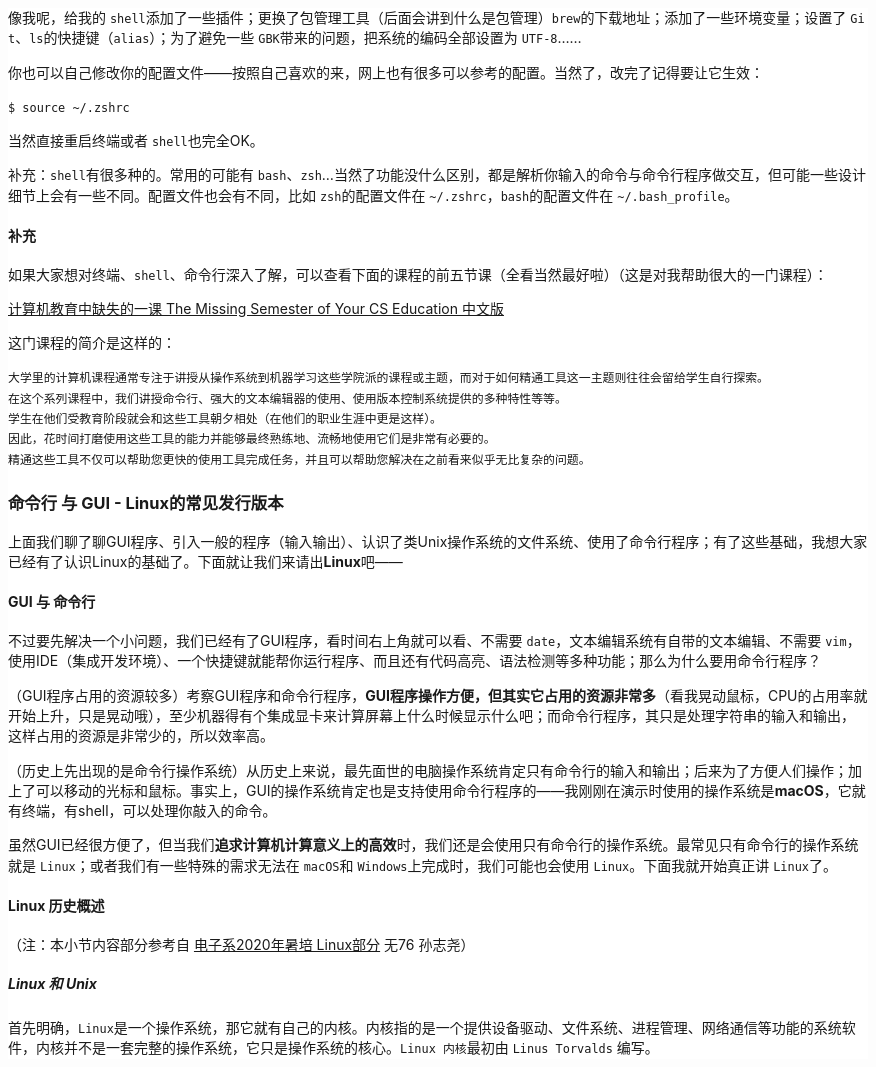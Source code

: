像我呢，给我的 `shell`添加了一些插件；更换了包管理工具（后面会讲到什么是包管理）`brew`的下载地址；添加了一些环境变量；设置了 `Git`、`ls`的快捷键（`alias`）；为了避免一些 `GBK`带来的问题，把系统的编码全部设置为 `UTF-8`……

你也可以自己修改你的配置文件——按照自己喜欢的来，网上也有很多可以参考的配置。当然了，改完了记得要让它生效：

```shell
$ source ~/.zshrc
```

当然直接重启终端或者 `shell`也完全OK。

补充：`shell`有很多种的。常用的可能有 `bash`、`zsh`…当然了功能没什么区别，都是解析你输入的命令与命令行程序做交互，但可能一些设计细节上会有一些不同。配置文件也会有不同，比如 `zsh`的配置文件在 `~/.zshrc`，`bash`的配置文件在 `~/.bash_profile`。

#### 补充

如果大家想对终端、`shell`、命令行深入了解，可以查看下面的课程的前五节课（全看当然最好啦）（这是对我帮助很大的一门课程）：

[计算机教育中缺失的一课 The Missing Semester of Your CS Education 中文版](https://missing-semester-cn.github.io)

这门课程的简介是这样的：

```
大学里的计算机课程通常专注于讲授从操作系统到机器学习这些学院派的课程或主题，而对于如何精通工具这一主题则往往会留给学生自行探索。
在这个系列课程中，我们讲授命令行、强大的文本编辑器的使用、使用版本控制系统提供的多种特性等等。
学生在他们受教育阶段就会和这些工具朝夕相处（在他们的职业生涯中更是这样）。 
因此，花时间打磨使用这些工具的能力并能够最终熟练地、流畅地使用它们是非常有必要的。
精通这些工具不仅可以帮助您更快的使用工具完成任务，并且可以帮助您解决在之前看来似乎无比复杂的问题。
```

### 命令行 与 GUI - Linux的常见发行版本

上面我们聊了聊GUI程序、引入一般的程序（输入输出）、认识了类Unix操作系统的文件系统、使用了命令行程序；有了这些基础，我想大家已经有了认识Linux的基础了。下面就让我们来请出**Linux**吧——

#### GUI 与 命令行

不过要先解决一个小问题，我们已经有了GUI程序，看时间右上角就可以看、不需要 `date`，文本编辑系统有自带的文本编辑、不需要 `vim`，使用IDE（集成开发环境）、一个快捷键就能帮你运行程序、而且还有代码高亮、语法检测等多种功能；那么为什么要用命令行程序？

（GUI程序占用的资源较多）考察GUI程序和命令行程序，**GUI程序操作方便，但其实它占用的资源非常多**（看我晃动鼠标，CPU的占用率就开始上升，只是晃动哦），至少机器得有个集成显卡来计算屏幕上什么时候显示什么吧；而命令行程序，其只是处理字符串的输入和输出，这样占用的资源是非常少的，所以效率高。

（历史上先出现的是命令行操作系统）从历史上来说，最先面世的电脑操作系统肯定只有命令行的输入和输出；后来为了方便人们操作；加上了可以移动的光标和鼠标。事实上，GUI的操作系统肯定也是支持使用命令行程序的——我刚刚在演示时使用的操作系统是**macOS**，它就有终端，有shell，可以处理你敲入的命令。

虽然GUI已经很方便了，但当我们**追求计算机计算意义上的高效**时，我们还是会使用只有命令行的操作系统。最常见只有命令行的操作系统就是 `Linux`；或者我们有一些特殊的需求无法在 `macOS`和 `Windows`上完成时，我们可能也会使用 `Linux`。下面我就开始真正讲 `Linux`了。

#### Linux 历史概述

（注：本小节内容部分参考自 [电子系2020年暑培 Linux部分](https://github.com/eesast/training2020/tree/master/basic_tool/linux-webserver)  无76 孙志尧）

##### Linux 和 Unix

首先明确，`Linux`是一个操作系统，那它就有自己的内核。内核指的是一个提供设备驱动、文件系统、进程管理、网络通信等功能的系统软件，内核并不是一套完整的操作系统，它只是操作系统的核心。`Linux 内核`最初由 `Linus Torvalds` 编写。
